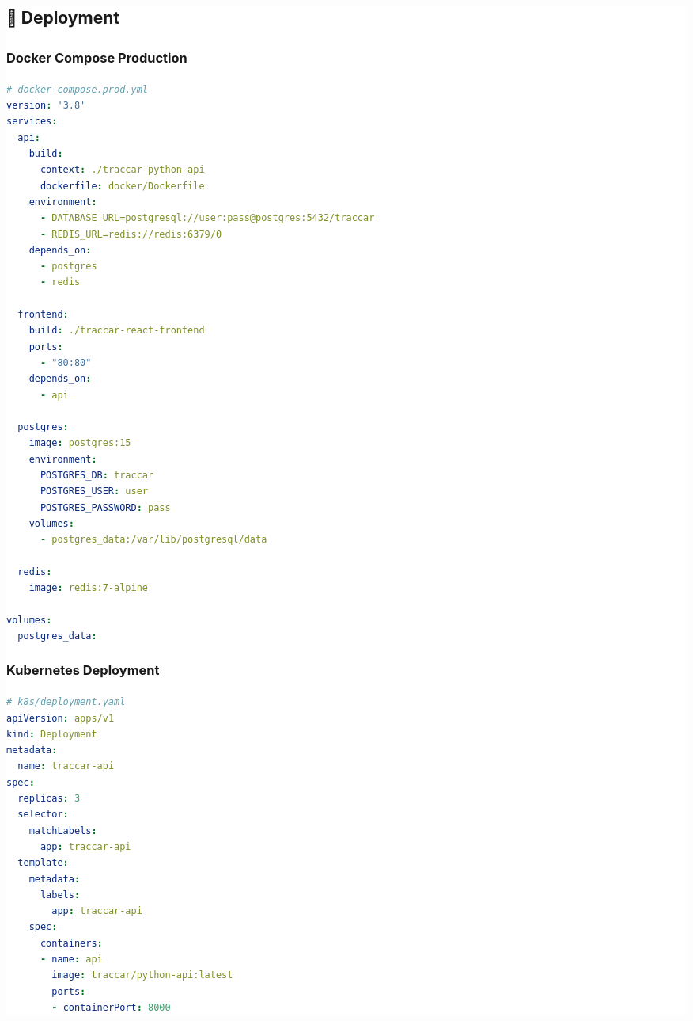 ## 🚀 Deployment

### Docker Compose Production
```yaml
# docker-compose.prod.yml
version: '3.8'
services:
  api:
    build: 
      context: ./traccar-python-api
      dockerfile: docker/Dockerfile
    environment:
      - DATABASE_URL=postgresql://user:pass@postgres:5432/traccar
      - REDIS_URL=redis://redis:6379/0
    depends_on:
      - postgres
      - redis
    
  frontend:
    build: ./traccar-react-frontend
    ports:
      - "80:80"
    depends_on:
      - api
  
  postgres:
    image: postgres:15
    environment:
      POSTGRES_DB: traccar
      POSTGRES_USER: user
      POSTGRES_PASSWORD: pass
    volumes:
      - postgres_data:/var/lib/postgresql/data
  
  redis:
    image: redis:7-alpine
    
volumes:
  postgres_data:
```

### Kubernetes Deployment
```yaml
# k8s/deployment.yaml
apiVersion: apps/v1
kind: Deployment
metadata:
  name: traccar-api
spec:
  replicas: 3
  selector:
    matchLabels:
      app: traccar-api
  template:
    metadata:
      labels:
        app: traccar-api
    spec:
      containers:
      - name: api
        image: traccar/python-api:latest
        ports:
        - containerPort: 8000
```